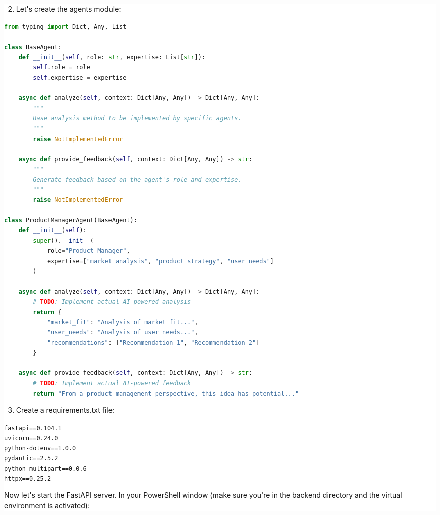 2. Let's create the agents module:

```python
from typing import Dict, Any, List

class BaseAgent:
    def __init__(self, role: str, expertise: List[str]):
        self.role = role
        self.expertise = expertise
        
    async def analyze(self, context: Dict[Any, Any]) -> Dict[Any, Any]:
        """
        Base analysis method to be implemented by specific agents.
        """
        raise NotImplementedError
        
    async def provide_feedback(self, context: Dict[Any, Any]) -> str:
        """
        Generate feedback based on the agent's role and expertise.
        """
        raise NotImplementedError

class ProductManagerAgent(BaseAgent):
    def __init__(self):
        super().__init__(
            role="Product Manager",
            expertise=["market analysis", "product strategy", "user needs"]
        )
    
    async def analyze(self, context: Dict[Any, Any]) -> Dict[Any, Any]:
        # TODO: Implement actual AI-powered analysis
        return {
            "market_fit": "Analysis of market fit...",
            "user_needs": "Analysis of user needs...",
            "recommendations": ["Recommendation 1", "Recommendation 2"]
        }
        
    async def provide_feedback(self, context: Dict[Any, Any]) -> str:
        # TODO: Implement actual AI-powered feedback
        return "From a product management perspective, this idea has potential..."
```

3. Create a requirements.txt file:

```pip-requirements
fastapi==0.104.1
uvicorn==0.24.0
python-dotenv==1.0.0
pydantic==2.5.2
python-multipart==0.0.6
httpx==0.25.2
```

Now let's start the FastAPI server. In your PowerShell window (make sure you're in the backend directory and the virtual environment is activated):

